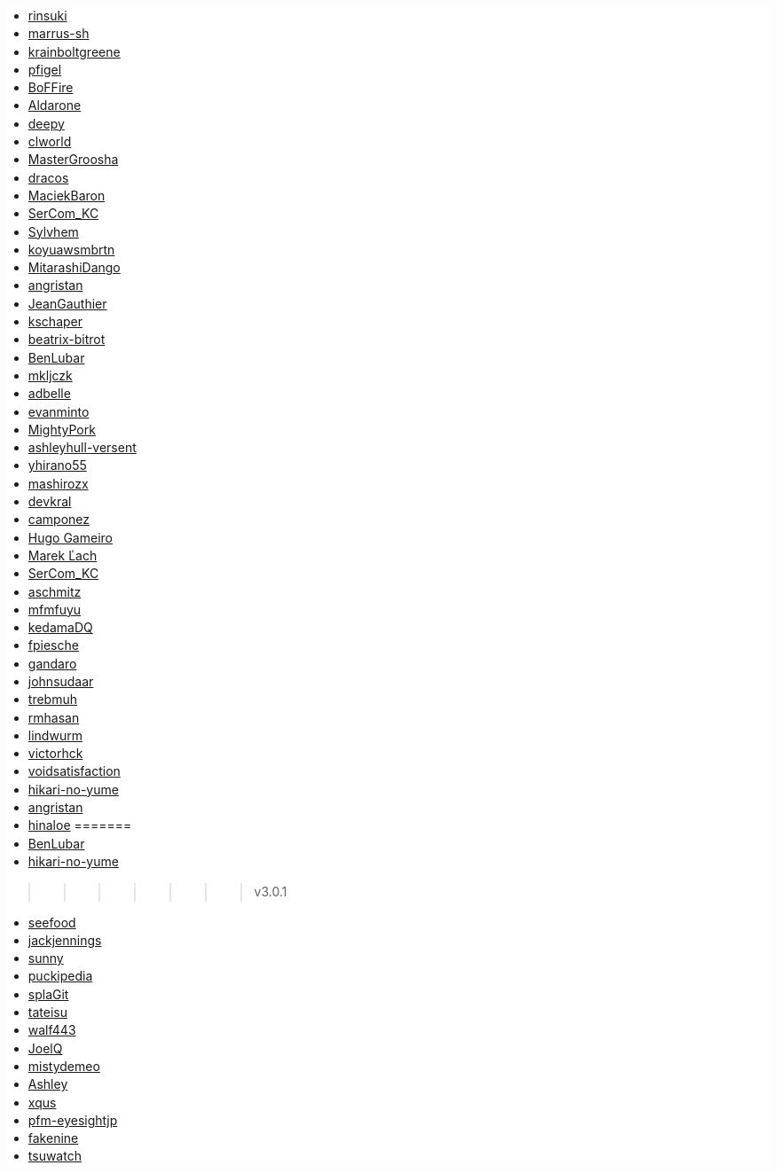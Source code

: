 * [rinsuki](https://github.com/rinsuki)
* [marrus-sh](https://github.com/marrus-sh)
* [krainboltgreene](https://github.com/krainboltgreene)
* [pfigel](https://github.com/pfigel)
* [BoFFire](https://github.com/BoFFire)
* [Aldarone](https://github.com/Aldarone)
* [deepy](https://github.com/deepy)
* [clworld](https://github.com/clworld)
* [MasterGroosha](https://github.com/MasterGroosha)
* [dracos](https://github.com/dracos)
* [MaciekBaron](https://github.com/MaciekBaron)
* [SerCom_KC](mailto:sercom-kc@users.noreply.github.com)
* [Sylvhem](https://github.com/Sylvhem)
* [koyuawsmbrtn](https://github.com/koyuawsmbrtn)
* [MitarashiDango](https://github.com/MitarashiDango)
* [angristan](https://github.com/angristan)
* [JeanGauthier](https://github.com/JeanGauthier)
* [kschaper](https://github.com/kschaper)
* [beatrix-bitrot](https://github.com/beatrix-bitrot)
* [BenLubar](https://github.com/BenLubar)
* [mkljczk](https://github.com/mkljczk)
* [adbelle](https://github.com/adbelle)
* [evanminto](https://github.com/evanminto)
* [MightyPork](https://github.com/MightyPork)
* [ashleyhull-versent](https://github.com/ashleyhull-versent)
* [yhirano55](https://github.com/yhirano55)
* [mashirozx](https://github.com/mashirozx)
* [devkral](https://github.com/devkral)
* [camponez](https://github.com/camponez)
* [Hugo Gameiro](mailto:hmgameiro@gmail.com)
* [Marek Ľach](mailto:graweeld@googlemail.com)
* [SerCom_KC](mailto:szescxz@gmail.com)
* [aschmitz](https://github.com/aschmitz)
* [mfmfuyu](https://github.com/mfmfuyu)
* [kedamaDQ](https://github.com/kedamaDQ)
* [fpiesche](https://github.com/fpiesche)
* [gandaro](https://github.com/gandaro)
* [johnsudaar](https://github.com/johnsudaar)
* [trebmuh](https://github.com/trebmuh)
* [rmhasan](https://github.com/rmhasan)
* [lindwurm](https://github.com/lindwurm)
* [victorhck](mailto:victorhck@geeko.site)
* [voidsatisfaction](https://github.com/voidsatisfaction)
* [hikari-no-yume](https://github.com/hikari-no-yume)
* [angristan](https://github.com/angristan)
* [hinaloe](https://github.com/hinaloe)
=======
* [BenLubar](https://github.com/BenLubar)
* [hikari-no-yume](https://github.com/hikari-no-yume)
>>>>>>> v3.0.1
* [seefood](https://github.com/seefood)
* [jackjennings](https://github.com/jackjennings)
* [sunny](https://github.com/sunny)
* [puckipedia](https://github.com/puckipedia)
* [splaGit](https://github.com/splaGit)
* [tateisu](https://github.com/tateisu)
* [walf443](https://github.com/walf443)
* [JoelQ](https://github.com/JoelQ)
* [mistydemeo](https://github.com/mistydemeo)
* [Ashley](mailto:expenses@airmail.cc)
* [xqus](https://github.com/xqus)
* [pfm-eyesightjp](https://github.com/pfm-eyesightjp)
* [fakenine](https://github.com/fakenine)
* [tsuwatch](https://github.com/tsuwatch)